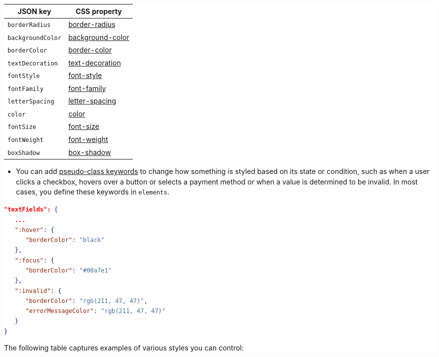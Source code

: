 | JSON key          | CSS property                                                                          |
| ----------------- | ------------------------------------------------------------------------------------- |
| `borderRadius`    | [border-radius](https://developer.mozilla.org/en-US/docs/Web/CSS/border-radius)       |
| `backgroundColor` | [background-color](https://developer.mozilla.org/en-US/docs/Web/CSS/background-color) |
| `borderColor`     | [border-color](https://developer.mozilla.org/en-US/docs/Web/CSS/border-color)         |
| `textDecoration`  | [text-decoration](https://developer.mozilla.org/en-US/docs/Web/CSS/text-decoration)   |
| `fontStyle`       | [font-style](https://developer.mozilla.org/en-US/docs/Web/CSS/font-style)             |
| `fontFamily`      | [font-family](https://developer.mozilla.org/en-US/docs/Web/CSS/font-family)           |
| `letterSpacing`   | [letter-spacing](https://developer.mozilla.org/en-US/docs/Web/CSS/letter-spacing)     |
| `color`           | [color](https://developer.mozilla.org/en-US/docs/Web/CSS/color)                       |
| `fontSize`        | [font-size](https://developer.mozilla.org/en-US/docs/Web/CSS/font-size)               |
| `fontWeight`      | [font-weight](https://developer.mozilla.org/en-US/docs/Web/CSS/font-weight)           |
| `boxShadow`       | [box-shadow](https://developer.mozilla.org/en-US/docs/Web/CSS/box-shadow)             |

* You can add [pseudo-class keywords](https://developer.mozilla.org/en-US/docs/Web/CSS/Pseudo-classes) to change how something is styled based on its state or condition, such as when a user clicks a checkbox, hovers over a button or selects a payment method or when a value is determined to be invalid. In most cases, you define these keywords in `elements`.&#x20;

```json
"textFields": {
   ...
   ":hover": {
      "borderColor": "black"
   },
   ":focus": {
      "borderColor": "#00a7e1"
   },
   ":invalid": {
      "borderColor": "rgb(211, 47, 47)",
      "errorMessageColor": "rgb(211, 47, 47)"
   }
}
```

The following table captures examples of various styles you can control:
